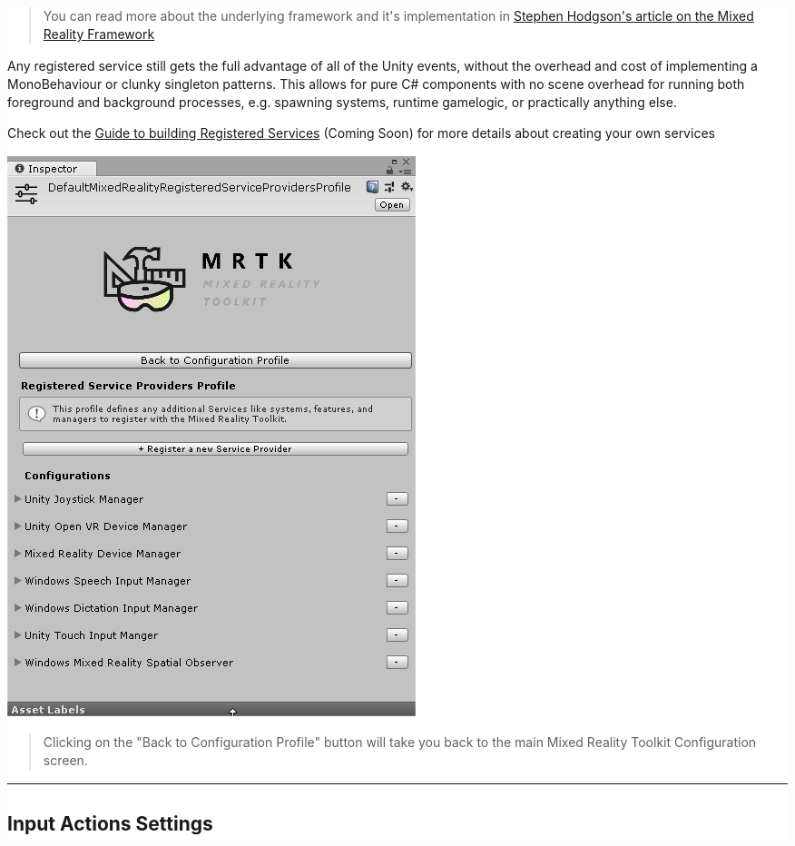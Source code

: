 > You can read more about the underlying framework and it's implementation in [Stephen Hodgson's article on the Mixed Reality Framework](https://medium.com/@stephen_hodgson/the-mixed-reality-framework-6fdb5c11feb2)

Any registered service still gets the full advantage of all of the Unity events, without the overhead and cost of implementing a MonoBehaviour or clunky singleton patterns.  This allows for pure C# components with no scene overhead for running both foreground and background processes, e.g. spawning systems, runtime gamelogic, or practically anything else.

Check out the [Guide to building Registered Services]() (Coming Soon) for more details about creating your own services

![](/External/HowTo/MixedRealityToolkitConfigurationProfileScreens/MRTK_RegisteredServiceProfidersProfile.png)

> Clicking on the "Back to Configuration Profile" button will take you back to the main Mixed Reality Toolkit Configuration screen.
---
<a name="inputactions"/>

## Input Actions Settings
